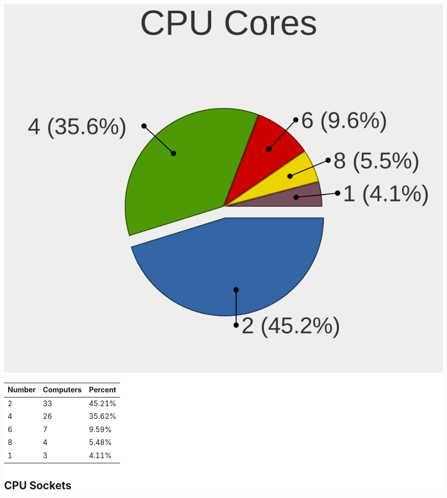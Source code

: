 ![CPU Cores](./images/pie_chart/cpu_cores.svg)


| Number | Computers | Percent |
|--------|-----------|---------|
| 2      | 33        | 45.21%  |
| 4      | 26        | 35.62%  |
| 6      | 7         | 9.59%   |
| 8      | 4         | 5.48%   |
| 1      | 3         | 4.11%   |

CPU Sockets
-----------
